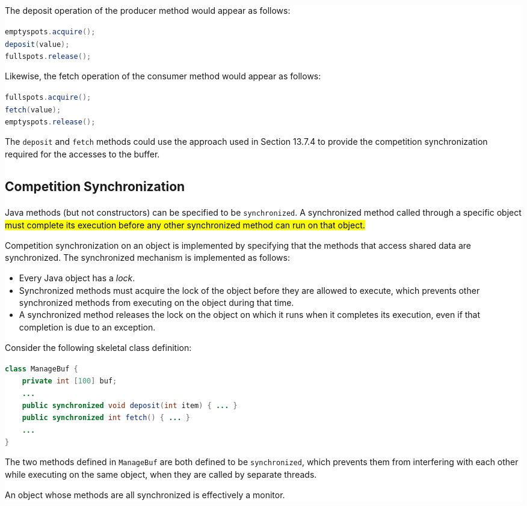 The deposit operation of the producer method would appear as follows:

```java
emptyspots.acquire();
deposit(value);
fullspots.release();
```

Likewise, the fetch operation of the consumer method would appear as follows:

```java
fullspots.acquire();
fetch(value);
emptyspots.release();
```

The `deposit` and `fetch` methods could use the approach used in Section 13.7.4 to provide the competition synchronization required for the accesses to the buffer.

</div>

## Competition Synchronization

Java methods (but not constructors) can be specified to be `synchronized`. A synchronized method called through a specific object <mark>must complete its execution before any other synchronized method can run on that object.</mark>

Competition synchronization on an object is implemented by specifying that the methods that access shared data are synchronized. The synchronized mechanism is implemented as follows:

- Every Java object has a *lock*.
- Synchronized methods must acquire the lock of the object before they are allowed to execute, which prevents other synchronized methods from executing on the object during that time.
- A synchronized method releases the lock on the object on which it runs when it completes its execution, even if that completion is due to an exception.

<div class="alert-example">

Consider the following skeletal class definition:

```java
class ManageBuf {
    private int [100] buf;
    ...
    public synchronized void deposit(int item) { ... }
    public synchronized int fetch() { ... }
    ...
}
```

The two methods defined in `ManageBuf` are both defined to be `synchronized`,
which prevents them from interfering with each other while executing
on the same object, when they are called by separate threads.

</div>

An object whose methods are all synchronized is effectively a monitor.


[Section 13-7.5]: /notes/programming-language/程式語言概念/ch13/13-7?id=cooperation-synchronization
[Section 13-7.1]: /notes/programming-language/程式語言概念/ch13/13-7?id=the-thread-class